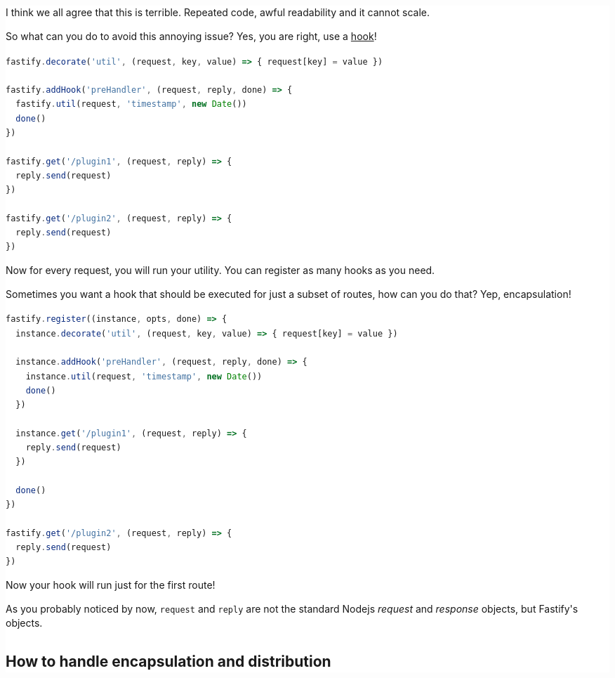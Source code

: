 I think we all agree that this is terrible. Repeated code, awful readability and it cannot scale.

So what can you do to avoid this annoying issue? Yes, you are right, use a [hook](./Hooks.md)!

```js
fastify.decorate('util', (request, key, value) => { request[key] = value })

fastify.addHook('preHandler', (request, reply, done) => {
  fastify.util(request, 'timestamp', new Date())
  done()
})

fastify.get('/plugin1', (request, reply) => {
  reply.send(request)
})

fastify.get('/plugin2', (request, reply) => {
  reply.send(request)
})
```
Now for every request, you will run your utility. You can register as many hooks as you need.

Sometimes you want a hook that should be executed for just a subset of routes, how can you do that? Yep, encapsulation!

```js
fastify.register((instance, opts, done) => {
  instance.decorate('util', (request, key, value) => { request[key] = value })

  instance.addHook('preHandler', (request, reply, done) => {
    instance.util(request, 'timestamp', new Date())
    done()
  })

  instance.get('/plugin1', (request, reply) => {
    reply.send(request)
  })

  done()
})

fastify.get('/plugin2', (request, reply) => {
  reply.send(request)
})
```
Now your hook will run just for the first route!

As you probably noticed by now, `request` and `reply` are not the standard Nodejs *request* and *response* objects, but Fastify's objects.


## How to handle encapsulation and distribution
<a id="distribution"></a>
